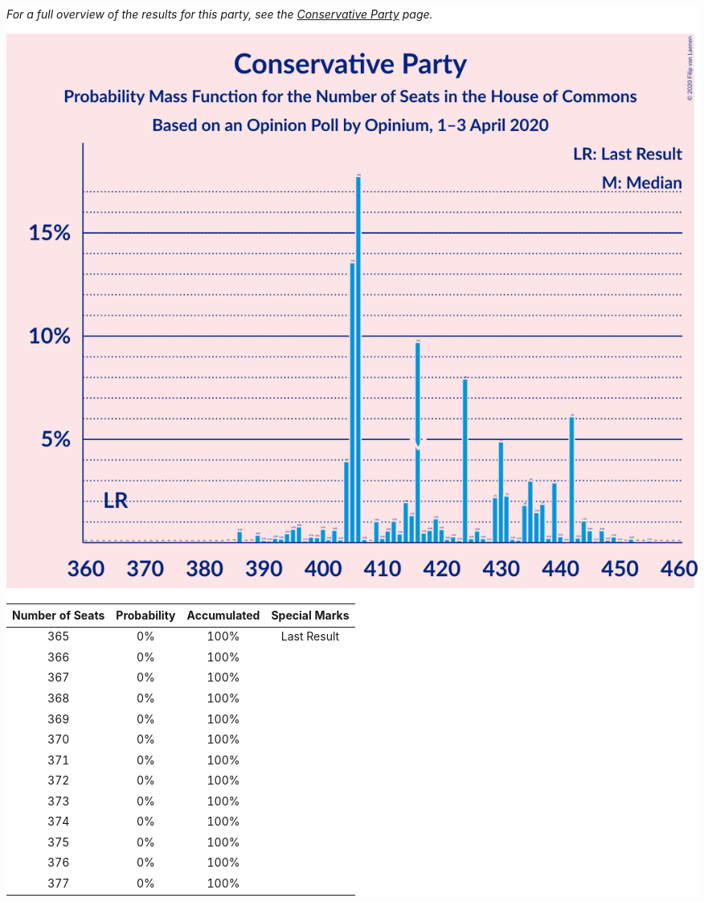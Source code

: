 *For a full overview of the results for this party, see the [Conservative Party](party-conservativeparty.html) page.*

![Graph with seats probability mass function not yet produced](2020-04-03-Opinium-seats-pmf-conservativeparty.png "Seats Probability Mass Function")

| Number of Seats | Probability | Accumulated | Special Marks |
|:---------------:|:-----------:|:-----------:|:-------------:|
| 365 | 0% | 100% | Last Result |
| 366 | 0% | 100% |  |
| 367 | 0% | 100% |  |
| 368 | 0% | 100% |  |
| 369 | 0% | 100% |  |
| 370 | 0% | 100% |  |
| 371 | 0% | 100% |  |
| 372 | 0% | 100% |  |
| 373 | 0% | 100% |  |
| 374 | 0% | 100% |  |
| 375 | 0% | 100% |  |
| 376 | 0% | 100% |  |
| 377 | 0% | 100% |  |